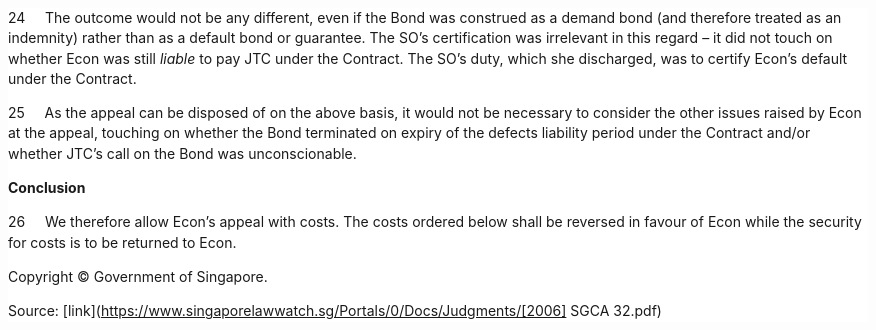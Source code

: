 24     The outcome would not be any different, even if the Bond was construed as a demand bond (and therefore treated as an indemnity) rather than as a default bond or guarantee. The SO’s certification was irrelevant in this regard – it did not touch on whether Econ was still _liable_ to pay JTC under the Contract. The SO’s duty, which she discharged, was to certify Econ’s default under the Contract. 

25     As the appeal can be disposed of on the above basis, it would not be necessary to consider the other issues raised by Econ at the appeal, touching on whether the Bond terminated on expiry of the defects liability period under the Contract and/or whether JTC’s call on the Bond was unconscionable. 

**Conclusion** 

26     We therefore allow Econ’s appeal with costs. The costs ordered below shall be reversed in favour of Econ while the security for costs is to be returned to Econ. 

 Copyright © Government of Singapore. 


Source: [link](https://www.singaporelawwatch.sg/Portals/0/Docs/Judgments/[2006] SGCA 32.pdf)
